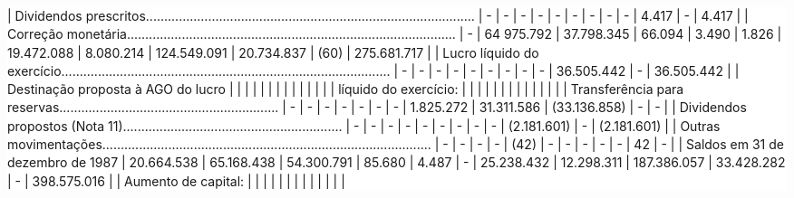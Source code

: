 | Dividendos prescritos..........................................................................................      | -                                                                           | -                             | -                            | -                                         | -                            | -                                    | -                                | -                            | -                            | 4.417                        | -                   | 4.417                       |
| Correção monetária..........................................................................................         | -                                                                           | 64 975.792                    | 37.798.345                   | 66.094                                    | 3.490                        | 1.826                                | 19.472.088                       | 8.080.214                    | 124.549.091                  | 20.734.837                   | (60)                | 275.681.717                 |
| Lucro líquido do exercício.......................................................................................... | -                                                                           | -                             | -                            | -                                         | -                            | -                                    | -                                | -                            | -                            | 36.505.442                   | -                   | 36.505.442                  |
| Destinação proposta à AGO do lucro                                                                                   |                                                                             |                               |                              |                                           |                              |                                      |                                  |                              |                              |                              |                     |                             |
| líquido do exercício:                                                                                                |                                                                             |                               |                              |                                           |                              |                                      |                                  |                              |                              |                              |                     |                             |
| Transferência para reservas............................................................                              | -                                                                           | -                             | -                            | -                                         | -                            | -                                    | -                                | 1.825.272                    | 31.311.586                   | (33.136.858)                 | -                   | -                           |
| Dividendos propostos (Nota 11)............................................................                           | -                                                                           | -                             | -                            | -                                         | -                            | -                                    | -                                | -                            | -                            | (2.181.601)                  | -                   | (2.181.601)                 |
| Outras movimentações..........................................................................................       | -                                                                           | -                             | -                            | -                                         | (42)                         | -                                    | -                                | -                            | -                            | -                            | 42                  | -                           |
| Saldos em 31 de dezembro de 1987                                                                                     | 20.664.538                                                                  | 65.168.438                    | 54.300.791                   | 85.680                                    | 4.487                        | -                                    | 25.238.432                       | 12.298.311                   | 187.386.057                  | 33.428.282                   | -                   | 398.575.016                 |
| Aumento de capital:                                                                                                  |                                                                             |                               |                              |                                           |                              |                                      |                                  |                              |                              |                              |                     |                             |